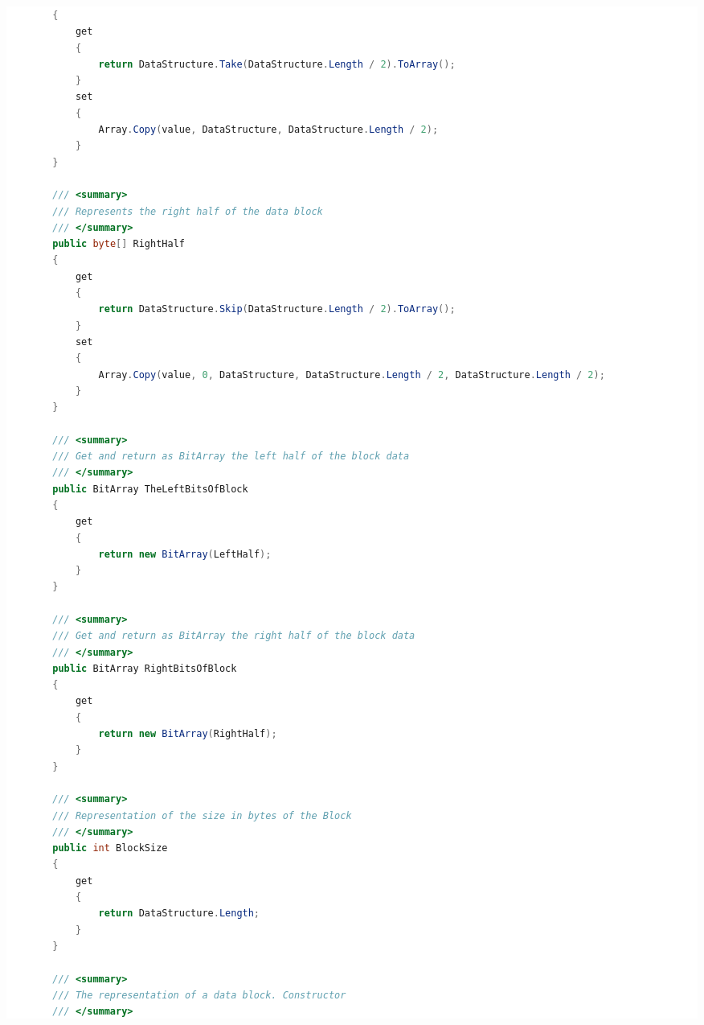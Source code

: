 ```cs
        {
            get
            {
                return DataStructure.Take(DataStructure.Length / 2).ToArray();
            }
            set
            {
                Array.Copy(value, DataStructure, DataStructure.Length / 2);
            }
        }

        /// <summary>
        /// Represents the right half of the data block
        /// </summary>
        public byte[] RightHalf
        {
            get
            {
                return DataStructure.Skip(DataStructure.Length / 2).ToArray();
            }
            set
            {
                Array.Copy(value, 0, DataStructure, DataStructure.Length / 2, DataStructure.Length / 2);
            }
        }

        /// <summary>
        /// Get and return as BitArray the left half of the block data
        /// </summary>
        public BitArray TheLeftBitsOfBlock
        {
            get
            {
                return new BitArray(LeftHalf);
            }
        }

        /// <summary>
        /// Get and return as BitArray the right half of the block data
        /// </summary>
        public BitArray RightBitsOfBlock
        {
            get
            {
                return new BitArray(RightHalf);
            }
        }

        /// <summary>
        /// Representation of the size in bytes of the Block
        /// </summary>
        public int BlockSize
        {
            get
            {
                return DataStructure.Length;
            }
        }

        /// <summary>
        /// The representation of a data block. Constructor
        /// </summary>
```